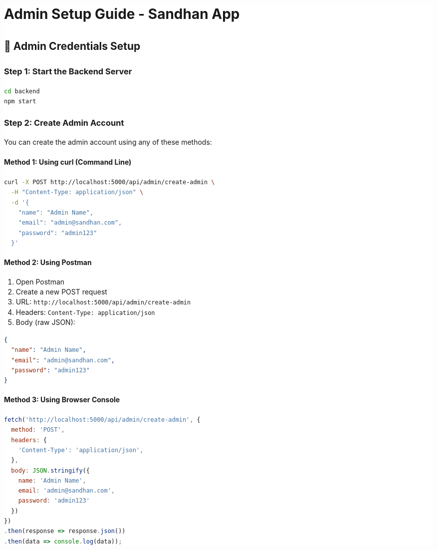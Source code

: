 # Admin Setup Guide - Sandhan App

## 🔐 Admin Credentials Setup

### Step 1: Start the Backend Server
```bash
cd backend
npm start
```

### Step 2: Create Admin Account
You can create the admin account using any of these methods:

#### Method 1: Using curl (Command Line)
```bash
curl -X POST http://localhost:5000/api/admin/create-admin \
  -H "Content-Type: application/json" \
  -d '{
    "name": "Admin Name",
    "email": "admin@sandhan.com",
    "password": "admin123"
  }'
```

#### Method 2: Using Postman
1. Open Postman
2. Create a new POST request
3. URL: `http://localhost:5000/api/admin/create-admin`
4. Headers: `Content-Type: application/json`
5. Body (raw JSON):
```json
{
  "name": "Admin Name",
  "email": "admin@sandhan.com",
  "password": "admin123"
}
```

#### Method 3: Using Browser Console
```javascript
fetch('http://localhost:5000/api/admin/create-admin', {
  method: 'POST',
  headers: {
    'Content-Type': 'application/json',
  },
  body: JSON.stringify({
    name: 'Admin Name',
    email: 'admin@sandhan.com',
    password: 'admin123'
  })
})
.then(response => response.json())
.then(data => console.log(data));
```

